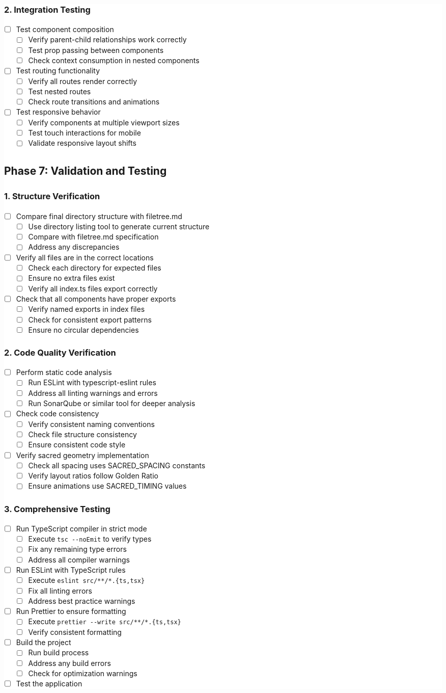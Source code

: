### 2. Integration Testing
- [ ] Test component composition
  - [ ] Verify parent-child relationships work correctly
  - [ ] Test prop passing between components
  - [ ] Check context consumption in nested components
- [ ] Test routing functionality
  - [ ] Verify all routes render correctly
  - [ ] Test nested routes
  - [ ] Check route transitions and animations
- [ ] Test responsive behavior
  - [ ] Verify components at multiple viewport sizes
  - [ ] Test touch interactions for mobile
  - [ ] Validate responsive layout shifts

## Phase 7: Validation and Testing

### 1. Structure Verification
- [ ] Compare final directory structure with filetree.md
  - [ ] Use directory listing tool to generate current structure
  - [ ] Compare with filetree.md specification
  - [ ] Address any discrepancies
- [ ] Verify all files are in the correct locations
  - [ ] Check each directory for expected files
  - [ ] Ensure no extra files exist
  - [ ] Verify all index.ts files export correctly
- [ ] Check that all components have proper exports
  - [ ] Verify named exports in index files
  - [ ] Check for consistent export patterns
  - [ ] Ensure no circular dependencies

### 2. Code Quality Verification
- [ ] Perform static code analysis
  - [ ] Run ESLint with typescript-eslint rules
  - [ ] Address all linting warnings and errors
  - [ ] Run SonarQube or similar tool for deeper analysis
- [ ] Check code consistency
  - [ ] Verify consistent naming conventions
  - [ ] Check file structure consistency
  - [ ] Ensure consistent code style
- [ ] Verify sacred geometry implementation
  - [ ] Check all spacing uses SACRED_SPACING constants
  - [ ] Verify layout ratios follow Golden Ratio
  - [ ] Ensure animations use SACRED_TIMING values

### 3. Comprehensive Testing
- [ ] Run TypeScript compiler in strict mode
  - [ ] Execute `tsc --noEmit` to verify types
  - [ ] Fix any remaining type errors
  - [ ] Address all compiler warnings
- [ ] Run ESLint with TypeScript rules
  - [ ] Execute `eslint src/**/*.{ts,tsx}` 
  - [ ] Fix all linting errors
  - [ ] Address best practice warnings
- [ ] Run Prettier to ensure formatting
  - [ ] Execute `prettier --write src/**/*.{ts,tsx}`
  - [ ] Verify consistent formatting
- [ ] Build the project
  - [ ] Run build process
  - [ ] Address any build errors
  - [ ] Check for optimization warnings
- [ ] Test the application